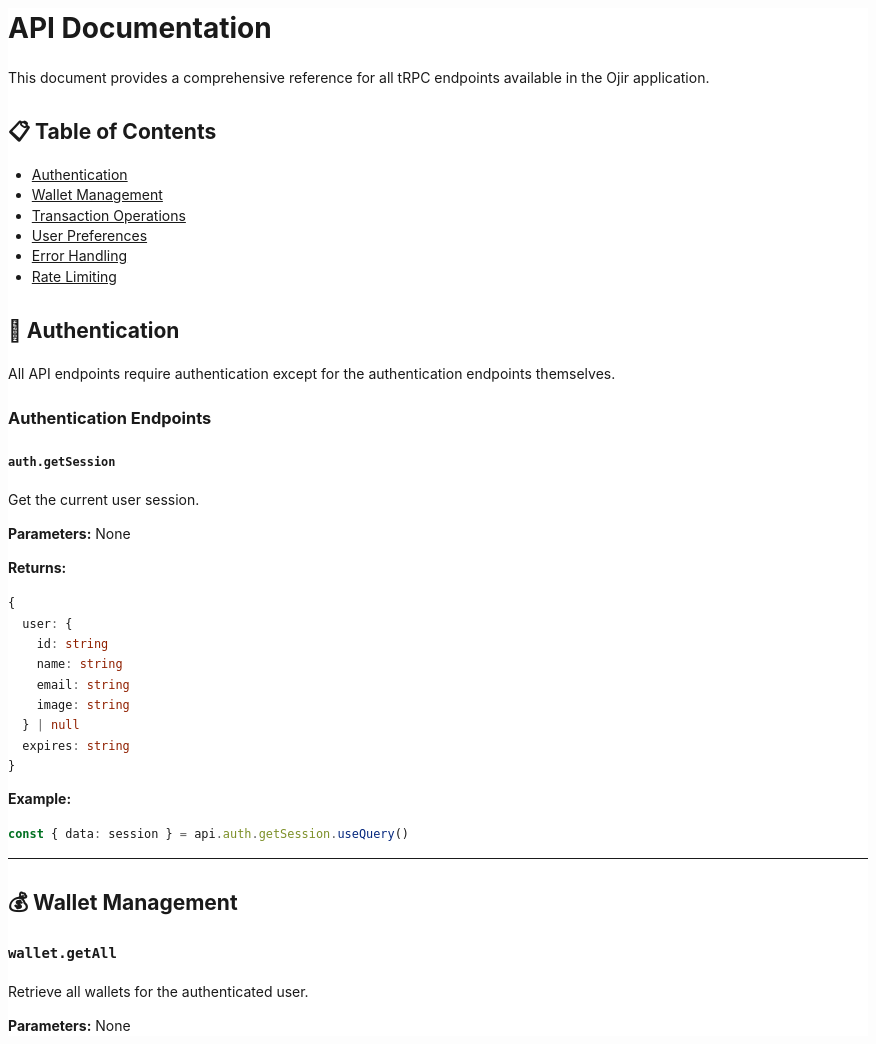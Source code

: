 # API Documentation

This document provides a comprehensive reference for all tRPC endpoints available in the Ojir application.

## 📋 Table of Contents

- [Authentication](#authentication)
- [Wallet Management](#wallet-management)
- [Transaction Operations](#transaction-operations)
- [User Preferences](#user-preferences)
- [Error Handling](#error-handling)
- [Rate Limiting](#rate-limiting)

## 🔐 Authentication

All API endpoints require authentication except for the authentication endpoints themselves.

### Authentication Endpoints

#### `auth.getSession`
Get the current user session.

**Parameters:** None

**Returns:**
```typescript
{
  user: {
    id: string
    name: string
    email: string
    image: string
  } | null
  expires: string
}
```

**Example:**
```typescript
const { data: session } = api.auth.getSession.useQuery()
```

---

## 💰 Wallet Management

### `wallet.getAll`
Retrieve all wallets for the authenticated user.

**Parameters:** None
